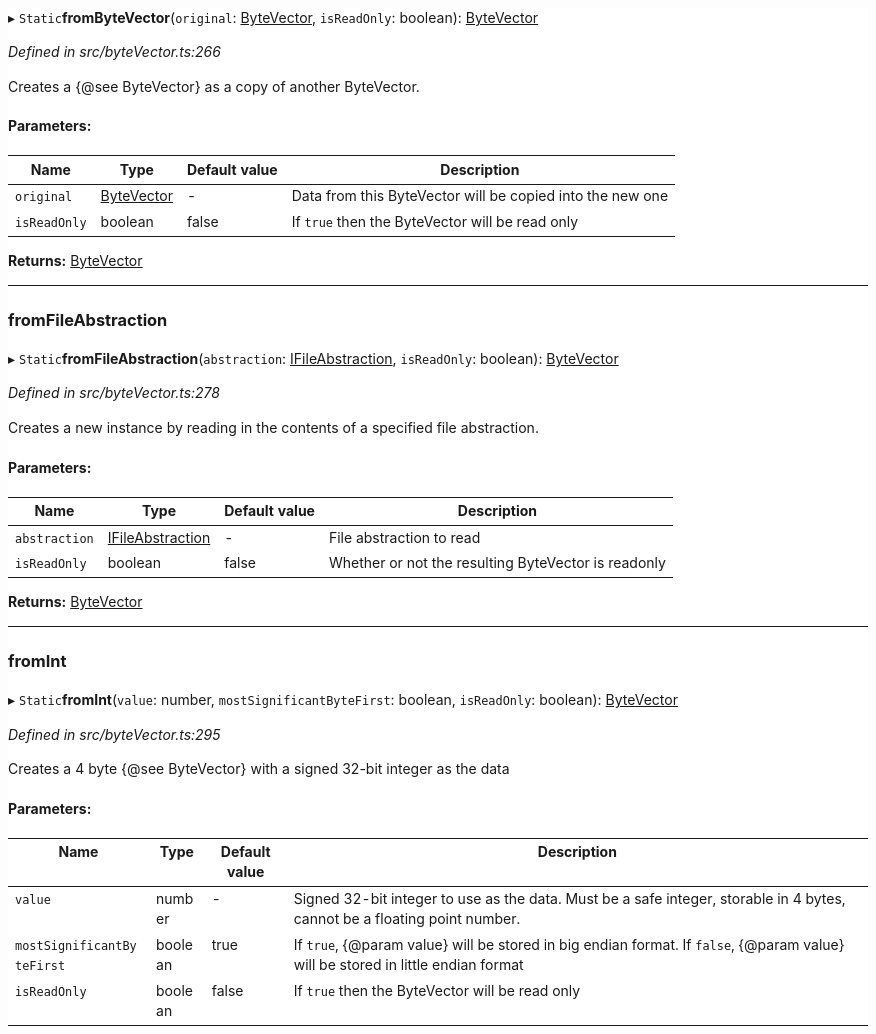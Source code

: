 ▸ `Static`**fromByteVector**(`original`: [ByteVector](_src_bytevector_.bytevector.md), `isReadOnly`: boolean): [ByteVector](_src_bytevector_.bytevector.md)

*Defined in src/byteVector.ts:266*

Creates a {@see ByteVector} as a copy of another ByteVector.

#### Parameters:

Name | Type | Default value | Description |
------ | ------ | ------ | ------ |
`original` | [ByteVector](_src_bytevector_.bytevector.md) | - | Data from this ByteVector will be copied into the new one |
`isReadOnly` | boolean | false | If `true` then the ByteVector will be read only  |

**Returns:** [ByteVector](_src_bytevector_.bytevector.md)

___

### fromFileAbstraction

▸ `Static`**fromFileAbstraction**(`abstraction`: [IFileAbstraction](../interfaces/_src_fileabstraction_.ifileabstraction.md), `isReadOnly`: boolean): [ByteVector](_src_bytevector_.bytevector.md)

*Defined in src/byteVector.ts:278*

Creates a new instance by reading in the contents of a specified file abstraction.

#### Parameters:

Name | Type | Default value | Description |
------ | ------ | ------ | ------ |
`abstraction` | [IFileAbstraction](../interfaces/_src_fileabstraction_.ifileabstraction.md) | - | File abstraction to read |
`isReadOnly` | boolean | false | Whether or not the resulting ByteVector is readonly  |

**Returns:** [ByteVector](_src_bytevector_.bytevector.md)

___

### fromInt

▸ `Static`**fromInt**(`value`: number, `mostSignificantByteFirst`: boolean, `isReadOnly`: boolean): [ByteVector](_src_bytevector_.bytevector.md)

*Defined in src/byteVector.ts:295*

Creates a 4 byte {@see ByteVector} with a signed 32-bit integer as the data

#### Parameters:

Name | Type | Default value | Description |
------ | ------ | ------ | ------ |
`value` | number | - | Signed 32-bit integer to use as the data. Must be a safe integer, storable in 4        bytes, cannot be a floating point number. |
`mostSignificantByteFirst` | boolean | true | If `true`, {@param value} will be stored in big endian        format. If `false`, {@param value} will be stored in little endian format |
`isReadOnly` | boolean | false | If `true` then the ByteVector will be read only  |
